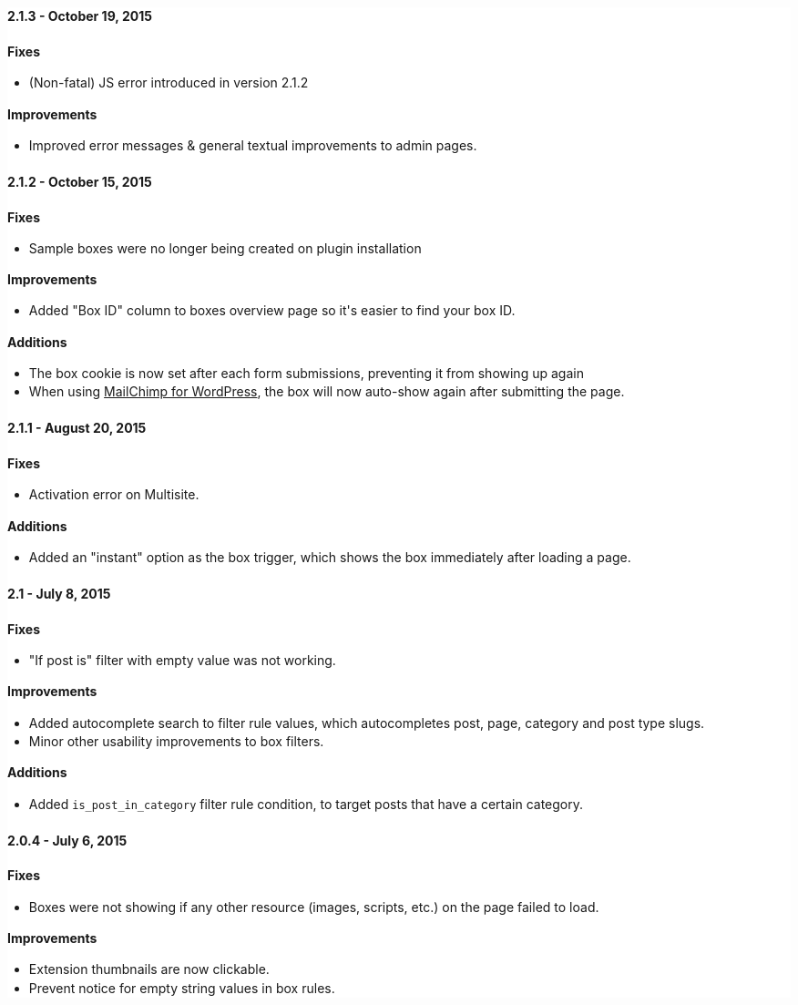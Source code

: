 ####  2.1.3 - October 19, 2015 

**Fixes**

- (Non-fatal) JS error introduced in version 2.1.2

**Improvements**

- Improved error messages & general textual improvements to admin pages.

####  2.1.2 - October 15, 2015 

**Fixes**

- Sample boxes were no longer being created on plugin installation

**Improvements**

- Added "Box ID" column to boxes overview page so it's easier to find your box ID.

**Additions**

- The box cookie is now set after each form submissions, preventing it from showing up again
- When using [MailChimp for WordPress](https://mc4wp.com), the box will now auto-show again after submitting the page.

####  2.1.1 - August 20, 2015 

**Fixes**

- Activation error on Multisite.

**Additions**

- Added an "instant" option as the box trigger, which shows the box immediately after loading a page.

####  2.1 - July 8, 2015 

**Fixes**

- "If post is" filter with empty value was not working.

**Improvements**

- Added autocomplete search to filter rule values, which autocompletes post, page, category and post type slugs.
- Minor other usability improvements to box filters.

**Additions**

- Added `is_post_in_category` filter rule condition, to target posts that have a certain category.

####  2.0.4 - July 6, 2015 

**Fixes**

- Boxes were not showing if any other resource (images, scripts, etc.) on the page failed to load.

**Improvements**

- Extension thumbnails are now clickable.
- Prevent notice for empty string values in box rules.
